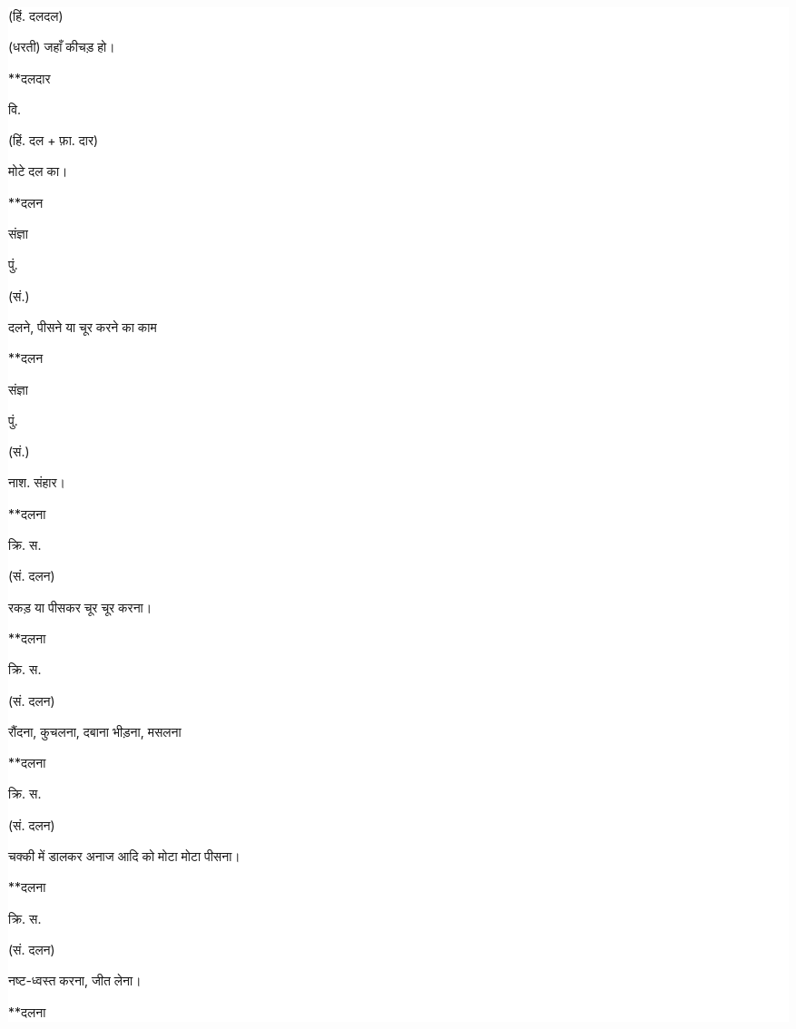 (हिं. दलदल)

(धरती) जहाँ कीचड़ हो।
 
**दलदार

वि.

(हिं. दल + फ़ा. दार)

मोटे दल का।
 
**दलन

संज्ञा

पुं.

(सं.)

दलने, पीसने या चूर करने का काम
 
**दलन

संज्ञा

पुं.

(सं.)

नाश. संहार।
 
**दलना

क्रि. स.

(सं. दलन)

रकड़ या पीसकर चूर चूर करना।
 
**दलना

क्रि. स.

(सं. दलन)

रौंदना, कुचलना, दबाना भीड़ना, मसलना
 
**दलना

क्रि. स.

(सं. दलन)

चक्की में डालकर अनाज आदि को मोटा मोटा पीसना।
 
**दलना

क्रि. स.

(सं. दलन)

नष्ट-ध्वस्त करना, जीत लेना।
 
**दलना
